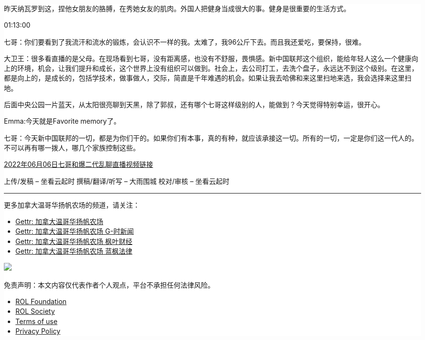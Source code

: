 昨天纳瓦罗到这，捏他女朋友的胳膊，在秀她女友的肌肉。外国人把健身当成很大的事。健身是很重要的生活方式。
 
01:13:00
 
七哥：你们要看到了我流汗和流水的锻炼，会认识不一样的我。太难了，我96公斤下去。而且我还爱吃，要保持，很难。
 
大卫王：很多看直播的是父母。在现场看到七哥，没有距离感，也没有不舒服，畏惧感。新中国联邦这个组织，能给年轻人这么一个健康向上的环境，机会，让我们提升和成长，这个世界上没有组织可以做到。社会上，去公司打工，去洗个盘子，永远达不到这个级别。在这里，都是向上的，是成长的，包括学技术，做事做人，交际，简直是千年难遇的机会。如果让我去哈佛和来这里扫地来选，我会选择来这里扫地。
 
后面中央公园一片蓝天，从太阳很亮聊到天黑，除了郭叔，还有哪个七哥这样级别的人，能做到？今天觉得特别幸运，很开心。
 
Emma:今天就是Favorite memory了。
 
七哥：今天新中国联邦的一切，都是为你们干的。如果你们有本事，真的有种，就应该承接这一切。所有的一切，一定是你们这一代人的。不可以再有哪一拨人，哪几个家族控制这些。
 
[2022年06月06日七哥和爆二代乱聊直播视频链接](https://gettr.com/streaming/p1cu9vt9834)
 
上传/发稿 – 坐看云起时
撰稿/翻译/听写 – 大雨围城
校对/审核 – 坐看云起时
 
* * *
 
更多加拿大温哥华扬帆农场的频道，请关注：
 
- [Gettr: 加拿大温哥华扬帆农场](https://gettr.com/user/torontofarmcn)
- [Gettr: 加拿大温哥华扬帆农场 G-时新闻](https://gettr.com/user/torontofarmnews)
- [Gettr: 加拿大温哥华扬帆农场 枫叶财经](https://gettr.com/user/maplefinance)
- [Gettr: 加拿大温哥华扬帆农场 蓝枫法律](https://gettr.com/user/lanfengfalv)

 ![](https://assets.gnews.org/wp-content/uploads/2021/10/Canada_YF_banner_CN.png) 

免责声明：本文内容仅代表作者个人观点，平台不承担任何法律风险。
  
- [ROL Foundation](https://rolfoundation.org/)
- [ROL Society](https://rolsociety.org/)
- [Terms of use](https://gnews.org/terms-of-use-3/)
- [Privacy Policy](https://gnews.org/privacy-policy/)
